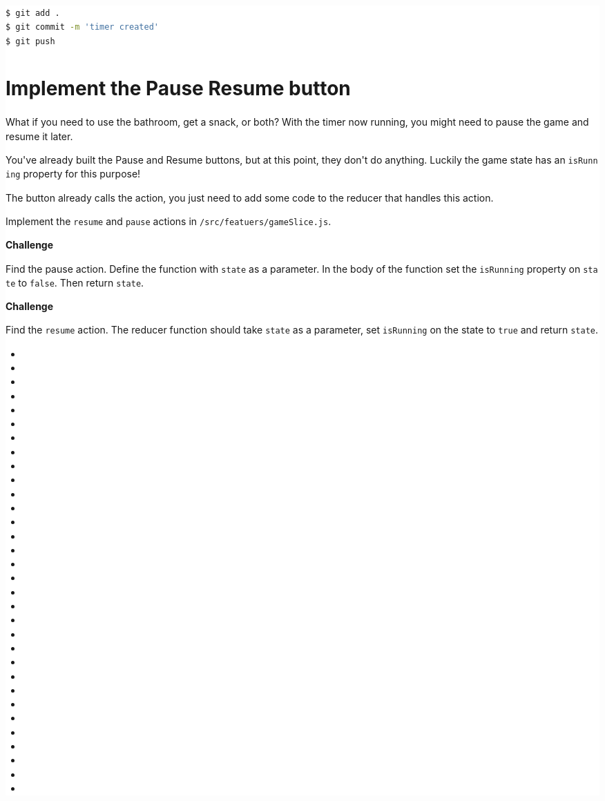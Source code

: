 ```bash
$ git add .
$ git commit -m 'timer created'
$ git push
```

# Implement the Pause Resume button

What if you need to use the bathroom, get a snack, or both? With the timer now running, you might need to pause the game and resume it later.

You've already built the Pause and Resume buttons, but at this point, they don't do anything. Luckily the game state has an `isRunning` property for this purpose!

The button already calls the action, you just need to add some code to the reducer that handles this action. 

Implement the `resume` and `pause` actions in `/src/featuers/gameSlice.js`. 

**Challenge**

Find the pause action. Define the function with `state` as a parameter. In the body of the function set the `isRunning` property on `state` to `false`. Then return `state`. 

**Challenge**

Find the `resume` action. The reducer function should take `state` as a parameter, set `isRunning` on the state to `true` and return `state`.

-
-
-
-
-
-
-
-
-
-
-
-
-
-
-
-
-
-
-
-
-
-
-
-
-
-
-
-
-
-
-
-
